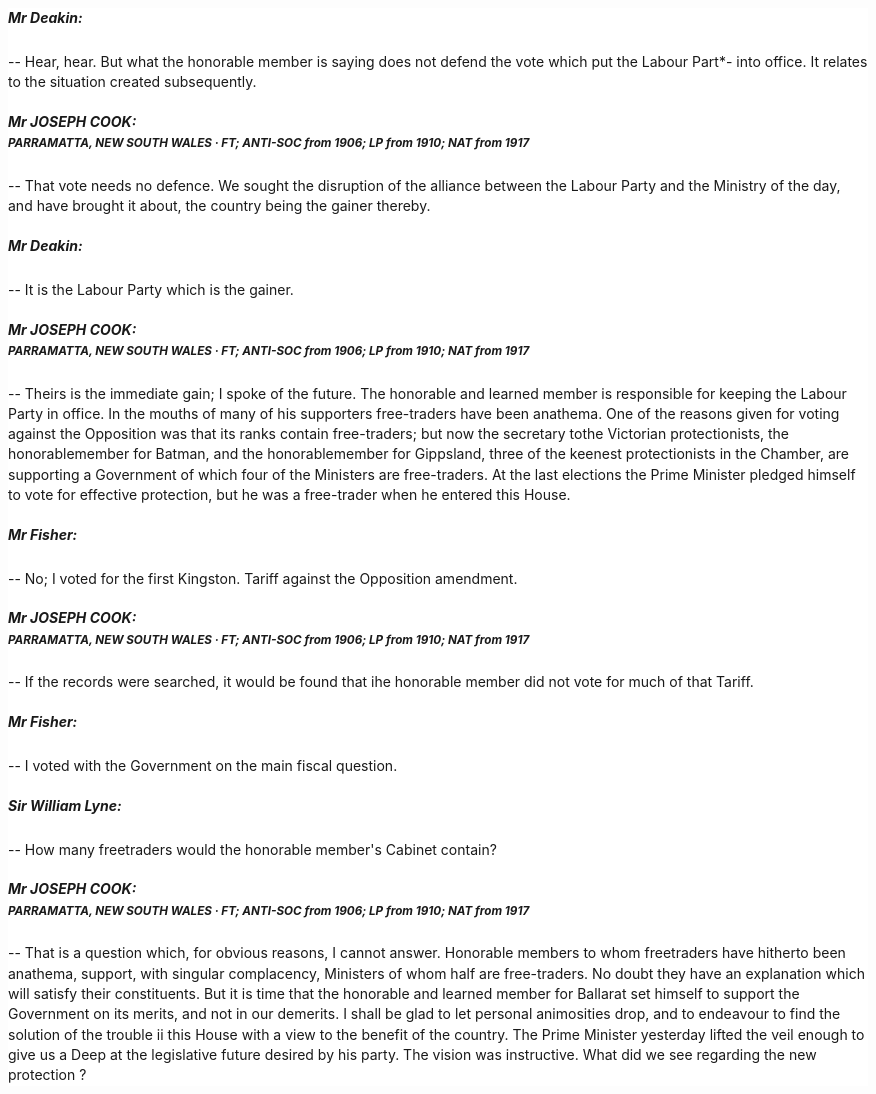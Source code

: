 ##### Mr Deakin:

--  Hear, hear. But what the honorable member is saying does not defend the vote which put the Labour Part*- into office. It relates to the situation created subsequently. 

##### Mr JOSEPH COOK:<br><small class="text-muted">PARRAMATTA, NEW SOUTH WALES &middot; FT; ANTI-SOC from 1906; LP from 1910; NAT from 1917</small>

-- That vote needs no defence. We sought the disruption of the alliance between the Labour Party and the Ministry of the day, and have brought it about, the country being the gainer thereby. 

##### Mr Deakin:

--  It is the Labour Party which is the gainer. 

##### Mr JOSEPH COOK:<br><small class="text-muted">PARRAMATTA, NEW SOUTH WALES &middot; FT; ANTI-SOC from 1906; LP from 1910; NAT from 1917</small>

-- Theirs is the immediate gain; I spoke of the future. The honorable and learned member is responsible for keeping the Labour Party in office. In the mouths of many of his supporters free-traders have been anathema. One of the reasons given for voting against the Opposition was that its ranks contain free-traders; but now the secretary tothe Victorian protectionists, the honorablemember for Batman, and the honorablemember for Gippsland, three of the keenest protectionists in the Chamber, are supporting a Government of which four of the Ministers are free-traders. At the last elections the Prime Minister pledged himself to vote for effective protection, but he was a free-trader when he entered this House. 

##### Mr Fisher:

--  No; I voted for the first Kingston. Tariff against the Opposition amendment. 

##### Mr JOSEPH COOK:<br><small class="text-muted">PARRAMATTA, NEW SOUTH WALES &middot; FT; ANTI-SOC from 1906; LP from 1910; NAT from 1917</small>

-- If the records were searched, it would be found that ihe honorable member did not vote for much of that Tariff. 

##### Mr Fisher:

--  I voted with the Government on the main fiscal question. 

##### Sir William Lyne:

--  How many freetraders would the honorable member's Cabinet contain? 

##### Mr JOSEPH COOK:<br><small class="text-muted">PARRAMATTA, NEW SOUTH WALES &middot; FT; ANTI-SOC from 1906; LP from 1910; NAT from 1917</small>

-- That is a question which, for obvious reasons, I cannot answer. Honorable members to whom freetraders have hitherto been anathema, support, with singular complacency, Ministers of whom half are free-traders. No doubt they have an explanation which will satisfy their constituents. But it is time that the honorable and learned member for Ballarat set himself to support the Government on its merits, and not in our demerits. I shall be glad to let personal animosities drop, and to endeavour to find the solution of the trouble ii this House with a view to the benefit of the country. The Prime Minister yesterday lifted the veil enough to give us a  Deep  at the legislative future desired by his party. The vision was instructive. What did we see regarding the new protection ? 
